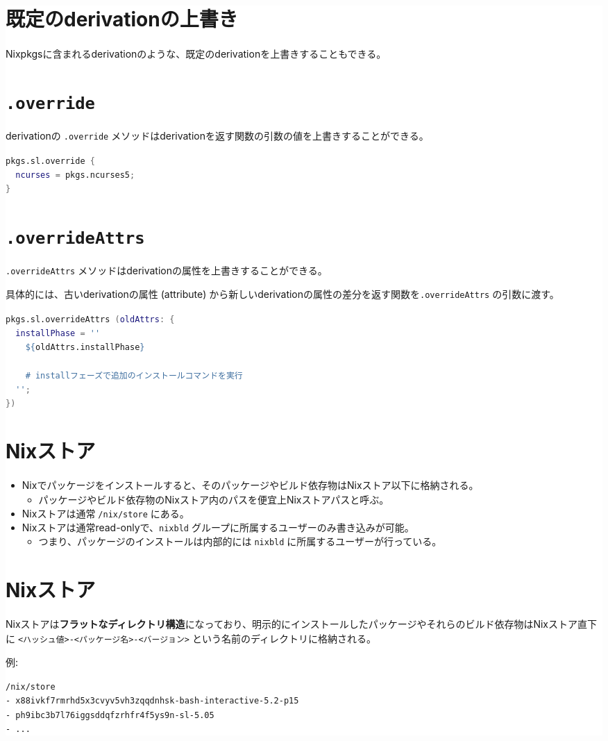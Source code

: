 # 既定のderivationの上書き

Nixpkgsに含まれるderivationのような、既定のderivationを上書きすることもできる。

# `.override`

derivationの `.override` メソッドはderivationを返す関数の引数の値を上書きすることができる。

```nix
pkgs.sl.override {
  ncurses = pkgs.ncurses5;
}
```

# `.overrideAttrs`

`.overrideAttrs` メソッドはderivationの属性を上書きすることができる。

具体的には、古いderivationの属性 (attribute) から新しいderivationの属性の差分を返す関数を`.overrideAttrs` の引数に渡す。

```nix
pkgs.sl.overrideAttrs (oldAttrs: {
  installPhase = ''
    ${oldAttrs.installPhase}

    # installフェーズで追加のインストールコマンドを実行
  '';
})
```

# Nixストア

- Nixでパッケージをインストールすると、そのパッケージやビルド依存物はNixストア以下に格納される。
  - パッケージやビルド依存物のNixストア内のパスを便宜上Nixストアパスと呼ぶ。
- Nixストアは通常 `/nix/store` にある。
- Nixストアは通常read-onlyで、`nixbld` グループに所属するユーザーのみ書き込みが可能。
  - つまり、パッケージのインストールは内部的には `nixbld` に所属するユーザーが行っている。

# Nixストア

Nixストアは**フラットなディレクトリ構造**になっており、明示的にインストールしたパッケージやそれらのビルド依存物はNixストア直下に `<ハッシュ値>-<パッケージ名>-<バージョン>` という名前のディレクトリに格納される。

例:

```
/nix/store
- x88ivkf7rmrhd5x3cvyv5vh3zqqdnhsk-bash-interactive-5.2-p15
- ph9ibc3b7l76iggsddqfzrhfr4f5ys9n-sl-5.05
- ...
```
